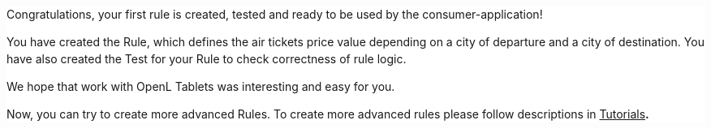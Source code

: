 Congratulations, your first rule is created, tested and ready to be used by the
consumer-application!

You have created the Rule, which defines the air tickets price value depending
on a city of departure and a city of destination. You have also created the Test
for your Rule to check correctness of rule logic.

We hope that work with OpenL Tablets was interesting and easy for you.

Now, you can try to create more advanced Rules. To create more advanced rules
please follow descriptions in
[Tutorials](https://openl-tablets.org/documentation/tutorials)**.**


